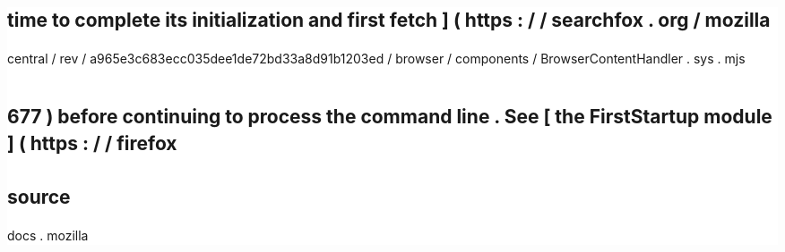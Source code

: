 time
to
complete
its
initialization
and
first
fetch
]
(
https
:
/
/
searchfox
.
org
/
mozilla
-
central
/
rev
/
a965e3c683ecc035dee1de72bd33a8d91b1203ed
/
browser
/
components
/
BrowserContentHandler
.
sys
.
mjs
#
677
)
before
continuing
to
process
the
command
line
.
See
[
the
FirstStartup
module
]
(
https
:
/
/
firefox
-
source
-
docs
.
mozilla